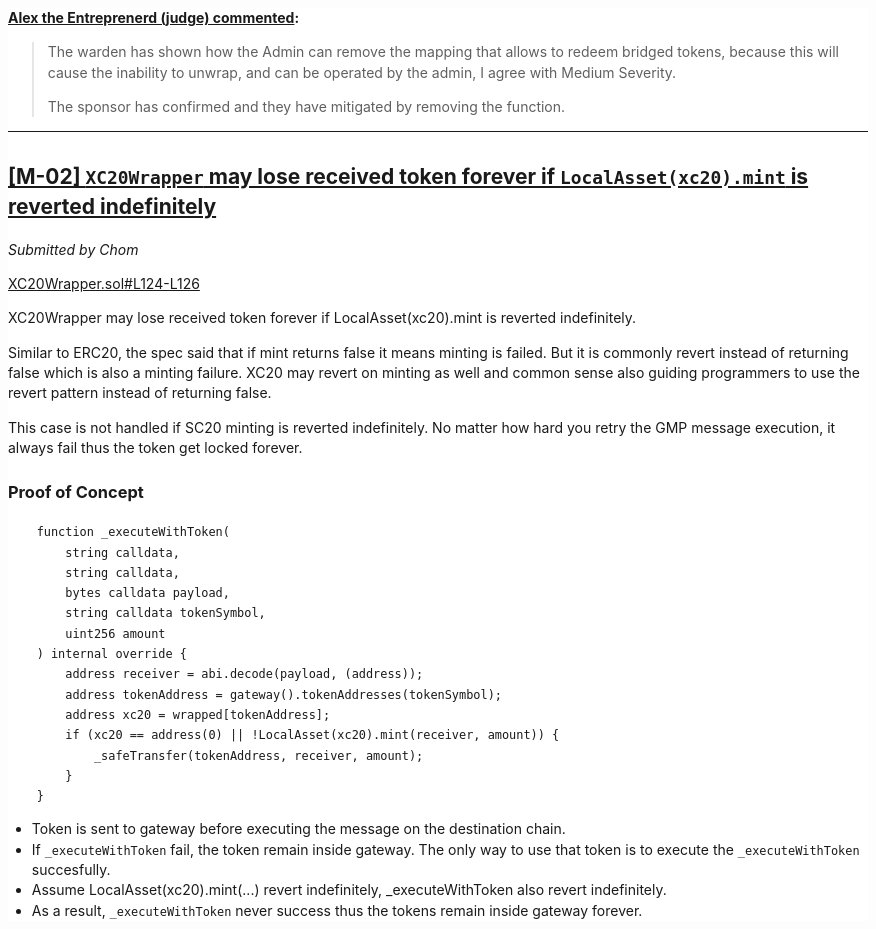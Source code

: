 **[Alex the Entreprenerd (judge) commented](https://github.com/code-423n4/2022-07-axelar-findings/issues/23#issuecomment-1229574297):**
 > The warden has shown how the Admin can remove the mapping that allows to redeem bridged tokens, because this will cause the inability to unwrap, and can be operated by the admin, I agree with Medium Severity.
> 
> The sponsor has confirmed and they have mitigated by removing the function.



***

## [[M-02] `XC20Wrapper` may lose received token forever if `LocalAsset(xc20).mint` is reverted indefinitely](https://github.com/code-423n4/2022-07-axelar-findings/issues/176)
_Submitted by Chom_

[XC20Wrapper.sol#L124-L126](https://github.com/code-423n4/2022-07-axelar/blob/9c4c44b94cddbd48b9baae30051a4e13cbe39539/xc20/contracts/XC20Wrapper.sol#L124-L126)<br>

XC20Wrapper may lose received token forever if LocalAsset(xc20).mint is reverted indefinitely.

Similar to ERC20, the spec said that if mint returns false it means minting is failed. But it is commonly revert instead of returning false which is also a minting failure. XC20 may revert on minting as well and common sense also guiding programmers to use the revert pattern instead of returning false.

This case is not handled if SC20 minting is reverted indefinitely. No matter how hard you retry the GMP message execution, it always fail thus the token get locked forever.

### Proof of Concept

        function _executeWithToken(
            string calldata,
            string calldata,
            bytes calldata payload,
            string calldata tokenSymbol,
            uint256 amount
        ) internal override {
            address receiver = abi.decode(payload, (address));
            address tokenAddress = gateway().tokenAddresses(tokenSymbol);
            address xc20 = wrapped[tokenAddress];
            if (xc20 == address(0) || !LocalAsset(xc20).mint(receiver, amount)) {
                _safeTransfer(tokenAddress, receiver, amount);
            }
        }

*   Token is sent to gateway before executing the message on the destination chain.
*   If `_executeWithToken` fail, the token remain inside gateway. The only way to use that token is to execute the `_executeWithToken` succesfully.
*   Assume LocalAsset(xc20).mint(...) revert indefinitely, \_executeWithToken also revert indefinitely.
*   As a result, `_executeWithToken` never success thus the tokens remain inside gateway forever.
